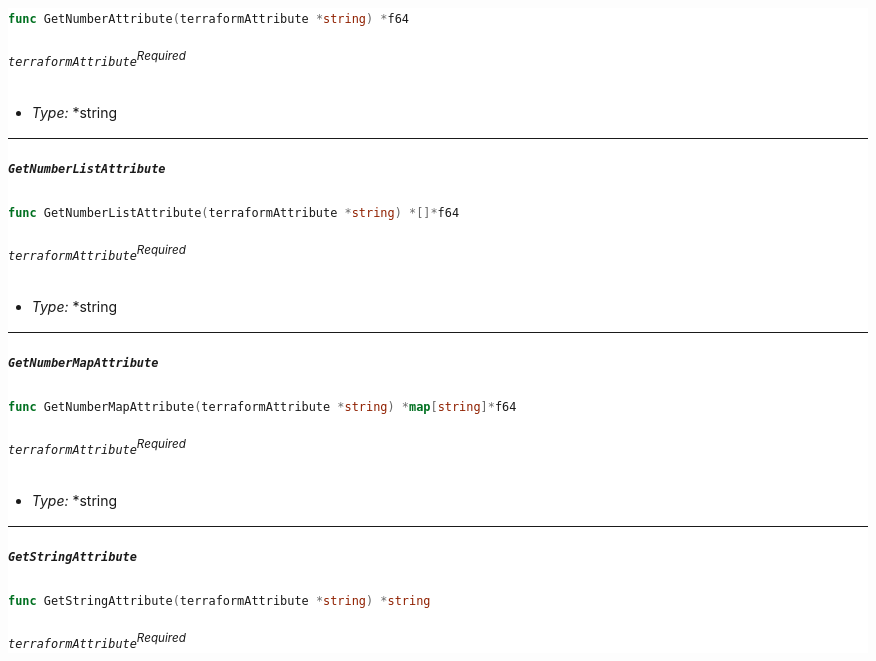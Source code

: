 ```go
func GetNumberAttribute(terraformAttribute *string) *f64
```

###### `terraformAttribute`<sup>Required</sup> <a name="terraformAttribute" id="@cdktf/provider-azurerm.containerAppEnvironmentStorage.ContainerAppEnvironmentStorage.getNumberAttribute.parameter.terraformAttribute"></a>

- *Type:* *string

---

##### `GetNumberListAttribute` <a name="GetNumberListAttribute" id="@cdktf/provider-azurerm.containerAppEnvironmentStorage.ContainerAppEnvironmentStorage.getNumberListAttribute"></a>

```go
func GetNumberListAttribute(terraformAttribute *string) *[]*f64
```

###### `terraformAttribute`<sup>Required</sup> <a name="terraformAttribute" id="@cdktf/provider-azurerm.containerAppEnvironmentStorage.ContainerAppEnvironmentStorage.getNumberListAttribute.parameter.terraformAttribute"></a>

- *Type:* *string

---

##### `GetNumberMapAttribute` <a name="GetNumberMapAttribute" id="@cdktf/provider-azurerm.containerAppEnvironmentStorage.ContainerAppEnvironmentStorage.getNumberMapAttribute"></a>

```go
func GetNumberMapAttribute(terraformAttribute *string) *map[string]*f64
```

###### `terraformAttribute`<sup>Required</sup> <a name="terraformAttribute" id="@cdktf/provider-azurerm.containerAppEnvironmentStorage.ContainerAppEnvironmentStorage.getNumberMapAttribute.parameter.terraformAttribute"></a>

- *Type:* *string

---

##### `GetStringAttribute` <a name="GetStringAttribute" id="@cdktf/provider-azurerm.containerAppEnvironmentStorage.ContainerAppEnvironmentStorage.getStringAttribute"></a>

```go
func GetStringAttribute(terraformAttribute *string) *string
```

###### `terraformAttribute`<sup>Required</sup> <a name="terraformAttribute" id="@cdktf/provider-azurerm.containerAppEnvironmentStorage.ContainerAppEnvironmentStorage.getStringAttribute.parameter.terraformAttribute"></a>
